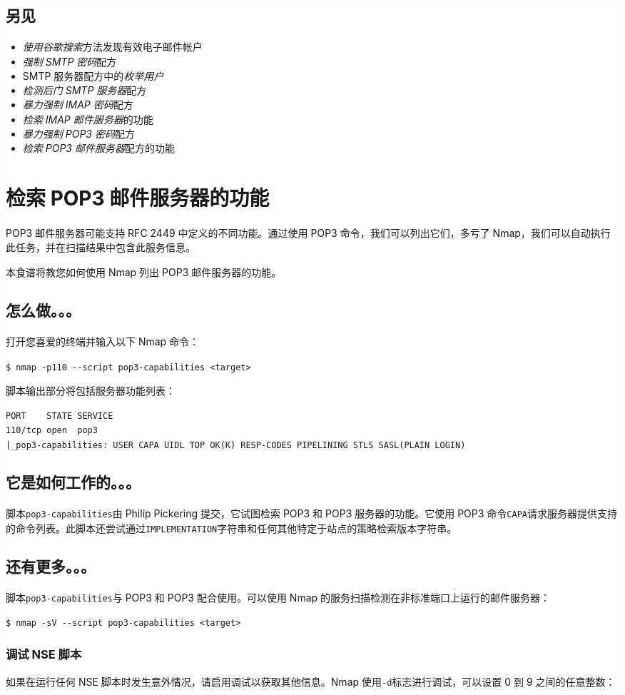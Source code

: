## 另见

*   *使用谷歌搜索*方法发现有效电子邮件帐户
*   *强制 SMTP 密码*配方
*   SMTP 服务器配方中的*枚举用户*
*   *检测后门 SMTP 服务器*配方
*   *暴力强制 IMAP 密码*配方
*   *检索 IMAP 邮件服务器*的功能
*   *暴力强制 POP3 密码*配方
*   *检索 POP3 邮件服务器*配方的功能

# 检索 POP3 邮件服务器的功能

POP3 邮件服务器可能支持 RFC 2449 中定义的不同功能。通过使用 POP3 命令，我们可以列出它们，多亏了 Nmap，我们可以自动执行此任务，并在扫描结果中包含此服务信息。

本食谱将教您如何使用 Nmap 列出 POP3 邮件服务器的功能。

## 怎么做。。。

打开您喜爱的终端并输入以下 Nmap 命令：

```
$ nmap -p110 --script pop3-capabilities <target>

```

脚本输出部分将包括服务器功能列表：

```
PORT    STATE SERVICE 
110/tcp open  pop3 
|_pop3-capabilities: USER CAPA UIDL TOP OK(K) RESP-CODES PIPELINING STLS SASL(PLAIN LOGIN) 

```

## 它是如何工作的。。。

脚本`pop3-capabilities`由 Philip Pickering 提交，它试图检索 POP3 和 POP3 服务器的功能。它使用 POP3 命令`CAPA`请求服务器提供支持的命令列表。此脚本还尝试通过`IMPLEMENTATION`字符串和任何其他特定于站点的策略检索版本字符串。

## 还有更多。。。

脚本`pop3-capabilities`与 POP3 和 POP3 配合使用。可以使用 Nmap 的服务扫描检测在非标准端口上运行的邮件服务器：

```
$ nmap -sV --script pop3-capabilities <target>

```

### 调试 NSE 脚本

如果在运行任何 NSE 脚本时发生意外情况，请启用调试以获取其他信息。Nmap 使用`-d`标志进行调试，可以设置 0 到 9 之间的任意整数：
